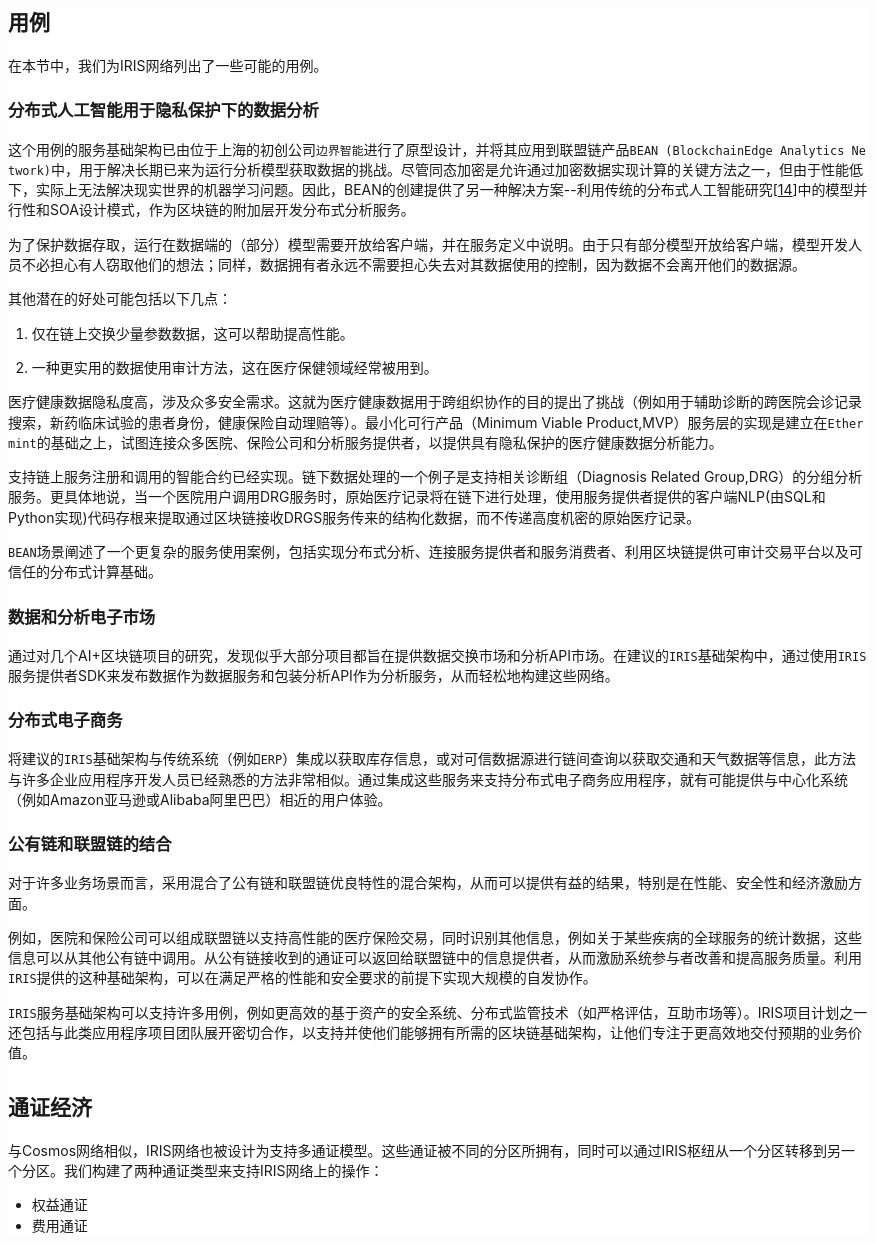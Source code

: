 <div STYLE="page-break-after: always;"></div>

## 用例

在本节中，我们为IRIS网络列出了一些可能的用例。

### 分布式人工智能用于隐私保护下的数据分析

这个用例的服务基础架构已由位于上海的初创公司`边界智能`进行了原型设计，并将其应用到联盟链产品`BEAN (BlockchainEdge Analytics Network)`中，用于解决长期已来为运行分析模型获取数据的挑战。尽管同态加密是允许通过加密数据实现计算的关键方法之一，但由于性能低下，实际上无法解决现实世界的机器学习问题。因此，BEAN的创建提供了另一种解决方案--利用传统的分布式人工智能研究[[14]]中的模型并行性和SOA设计模式，作为区块链的附加层开发分布式分析服务。

为了保护数据存取，运行在数据端的（部分）模型需要开放给客户端，并在服务定义中说明。由于只有部分模型开放给客户端，模型开发人员不必担心有人窃取他们的想法；同样，数据拥有者永远不需要担心失去对其数据使用的控制，因为数据不会离开他们的数据源。

其他潜在的好处可能包括以下几点：

1. 仅在链上交换少量参数数据，这可以帮助提高性能。

2. 一种更实用的数据使用审计方法，这在医疗保健领域经常被用到。

医疗健康数据隐私度高，涉及众多安全需求。这就为医疗健康数据用于跨组织协作的目的提出了挑战（例如用于辅助诊断的跨医院会诊记录搜索，新药临床试验的患者身份，健康保险自动理赔等）。最小化可行产品（Minimum Viable Product,MVP）服务层的实现是建立在`Ethermint`的基础之上，试图连接众多医院、保险公司和分析服务提供者，以提供具有隐私保护的医疗健康数据分析能力。

支持链上服务注册和调用的智能合约已经实现。链下数据处理的一个例子是支持相关诊断组（Diagnosis Related Group,DRG）的分组分析服务。更具体地说，当一个医院用户调用DRG服务时，原始医疗记录将在链下进行处理，使用服务提供者提供的客户端NLP(由SQL和Python实现)代码存根来提取通过区块链接收DRGS服务传来的结构化数据，而不传递高度机密的原始医疗记录。

`BEAN`场景阐述了一个更复杂的服务使用案例，包括实现分布式分析、连接服务提供者和服务消费者、利用区块链提供可审计交易平台以及可信任的分布式计算基础。

### 数据和分析电子市场

通过对几个AI+区块链项目的研究，发现似乎大部分项目都旨在提供数据交换市场和分析API市场。在建议的`IRIS`基础架构中，通过使用`IRIS`服务提供者SDK来发布数据作为数据服务和包装分析API作为分析服务，从而轻松地构建这些网络。

### 分布式电子商务

将建议的`IRIS`基础架构与传统系统（例如`ERP`）集成以获取库存信息，或对可信数据源进行链间查询以获取交通和天气数据等信息，此方法与许多企业应用程序开发人员已经熟悉的方法非常相似。通过集成这些服务来支持分布式电子商务应用程序，就有可能提供与中心化系统（例如Amazon亚马逊或Alibaba阿里巴巴）相近的用户体验。

### 公有链和联盟链的结合

对于许多业务场景而言，采用混合了公有链和联盟链优良特性的混合架构，从而可以提供有益的结果，特别是在性能、安全性和经济激励方面。

例如，医院和保险公司可以组成联盟链以支持高性能的医疗保险交易，同时识别其他信息，例如关于某些疾病的全球服务的统计数据，这些信息可以从其他公有链中调用。从公有链接收到的通证可以返回给联盟链中的信息提供者，从而激励系统参与者改善和提高服务质量。利用`IRIS`提供的这种基础架构，可以在满足严格的性能和安全要求的前提下实现大规模的自发协作。

`IRIS`服务基础架构可以支持许多用例，例如更高效的基于资产的安全系统、分布式监管技术（如严格评估，互助市场等）。IRIS项目计划之一还包括与此类应用程序项目团队展开密切合作，以支持并使他们能够拥有所需的区块链基础架构，让他们专注于更高效地交付预期的业务价值。

<div STYLE="page-break-after: always;"></div>

## 通证经济

与Cosmos网络相似，IRIS网络也被设计为支持多通证模型。这些通证被不同的分区所拥有，同时可以通过IRIS枢纽从一个分区转移到另一个分区。我们构建了两种通证类型来支持IRIS网络上的操作：

- 权益通证
- 费用通证


[1]: https://drive.google.com/file/d/1bI7JIOe-CfJ5fPHKxYlFub2Kg-KCGU6r/view?usp=sharing
[2]: http://ethdocs.org/en/latest/
[3]: https://cosmos.network/whitepaper
[4]: https://polkadot.io/
[5]: https://tendermint.readthedocs.io/en/master/
[6]: https://ethermint.zone/
[7]: http://www.freepatentsonline.com/y2017/0236120.html
[8]: https://github.com/cryptape/cita-whitepaper/blob/master/en/technical-whitepaper.md
[9]: https://github.com/hyperledger/burrow
[10]: https://lightning.network/lightning-network-paper.pdf
[11]: https://www.plasma.io/plasma.pdf
[12]: https://github.com/cosmos/ibc/blob/master/README.md
[13]: https://www.amazon.com/SOA-Principles-Service-Thomas-Erl/dp/0132344823
[14]: http://www.cs.toronto.edu/~ranzato/publications/DistBeliefNIPS2012_withAppendix.pdf
[15]: https://medium.com/@tendermint/b5b2c682a292
[16]: https://drive.google.com/file/d/1jtyYtx7t1xy9gxEi2T5lXFNd8xUY7bhJ/view